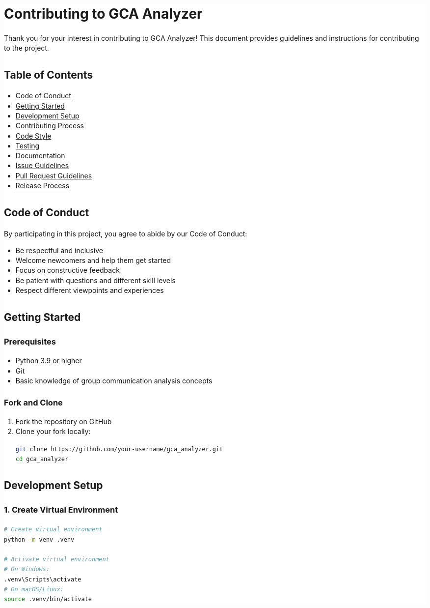 # Contributing to GCA Analyzer

Thank you for your interest in contributing to GCA Analyzer! This document provides guidelines and instructions for contributing to the project.

## Table of Contents

- [Code of Conduct](#code-of-conduct)
- [Getting Started](#getting-started)
- [Development Setup](#development-setup)
- [Contributing Process](#contributing-process)
- [Code Style](#code-style)
- [Testing](#testing)
- [Documentation](#documentation)
- [Issue Guidelines](#issue-guidelines)
- [Pull Request Guidelines](#pull-request-guidelines)
- [Release Process](#release-process)

## Code of Conduct

By participating in this project, you agree to abide by our Code of Conduct:

- Be respectful and inclusive
- Welcome newcomers and help them get started
- Focus on constructive feedback
- Be patient with questions and different skill levels
- Respect different viewpoints and experiences

## Getting Started

### Prerequisites

- Python 3.9 or higher
- Git
- Basic knowledge of group communication analysis concepts

### Fork and Clone

1. Fork the repository on GitHub
2. Clone your fork locally:
   ```bash
   git clone https://github.com/your-username/gca_analyzer.git
   cd gca_analyzer
   ```

## Development Setup

### 1. Create Virtual Environment

```bash
# Create virtual environment
python -m venv .venv

# Activate virtual environment
# On Windows:
.venv\Scripts\activate
# On macOS/Linux:
source .venv/bin/activate
```
